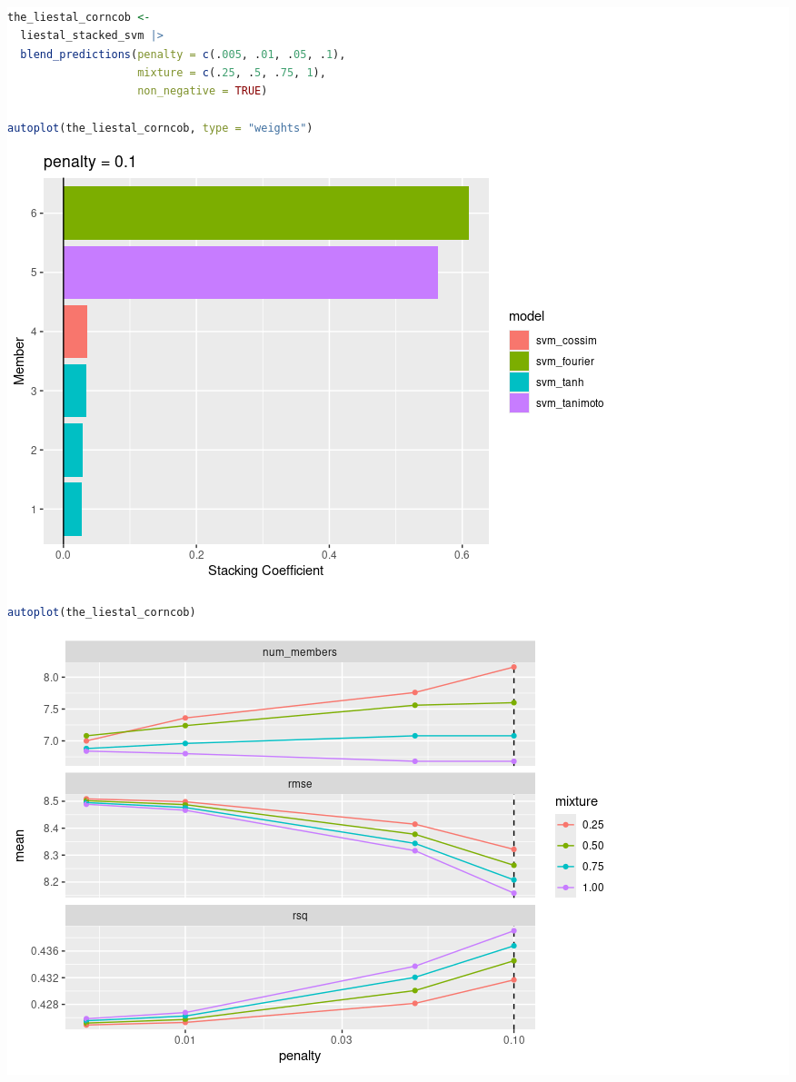 ``` r
the_liestal_corncob <- 
  liestal_stacked_svm |> 
  blend_predictions(penalty = c(.005, .01, .05, .1),
                    mixture = c(.25, .5, .75, 1),
                    non_negative = TRUE)

autoplot(the_liestal_corncob, type = "weights")
```

![](zorghum-zakura-liestal_files/figure-commonmark/unnamed-chunk-7-1.png)

``` r
autoplot(the_liestal_corncob)
```

![](zorghum-zakura-liestal_files/figure-commonmark/unnamed-chunk-7-2.png)